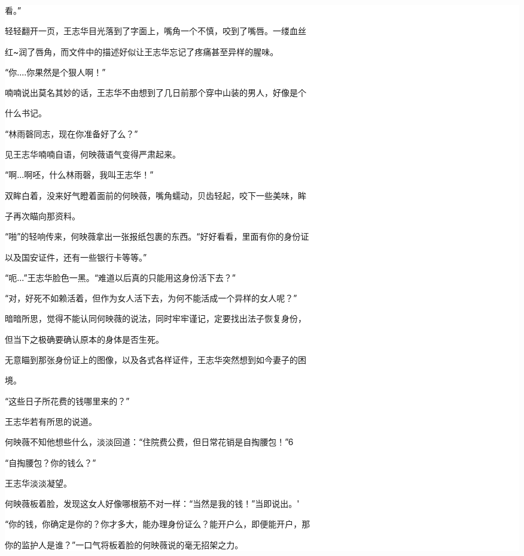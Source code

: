 看。”

轻轻翻开一页，王志华目光落到了字面上，嘴角一个不慎，咬到了嘴唇。一缕血丝

红~润了唇角，而文件中的描述好似让王志华忘记了疼痛甚至异样的腥味。

“你....你果然是个狠人啊！”

喃喃说出莫名其妙的话，王志华不由想到了几日前那个穿中山装的男人，好像是个

什么书记。

“林雨磬同志，现在你准备好了么？”



见王志华喃喃自语，何映薇语气变得严肃起来。



“啊...啊呸，什么林雨磬，我叫王志华！”

双眸白着，没来好气瞪着面前的何映薇，嘴角蠕动，贝齿轻起，咬下一些美味，眸

子再次瞄向那资料。



“啪”的轻响传来，何映薇拿出一张报纸包裹的东西。“好好看看，里面有你的身份证

以及国安证件，还有一些银行卡等等。”



“呃...”王志华脸色一黑。“难道以后真的只能用这身份活下去？”

“对，好死不如赖活着，但作为女人活下去，为何不能活成一个异样的女人呢？”

暗暗所思，觉得不能认同何映薇的说法，同时牢牢谨记，定要找出法子恢复身份，

但当下之极确要确认原本的身体是否生死。



无意瞄到那张身份证上的图像，以及各式各样证件，王志华突然想到如今妻子的困

境。

“这些日子所花费的钱哪里来的？”

王志华若有所思的说道。



何映薇不知他想些什么，淡淡回道：“住院费公费，但日常花销是自掏腰包！”6



“自掏腰包？你的钱么？”

王志华淡淡凝望。

何映薇板着脸，发现这女人好像哪根筋不对一样：“当然是我的钱！”当即说出。'

“你的钱，你确定是你的？你才多大，能办理身份证么？能开户么，即便能开户，那

你的监护人是谁？”一口气将板着脸的何映薇说的毫无招架之力。


